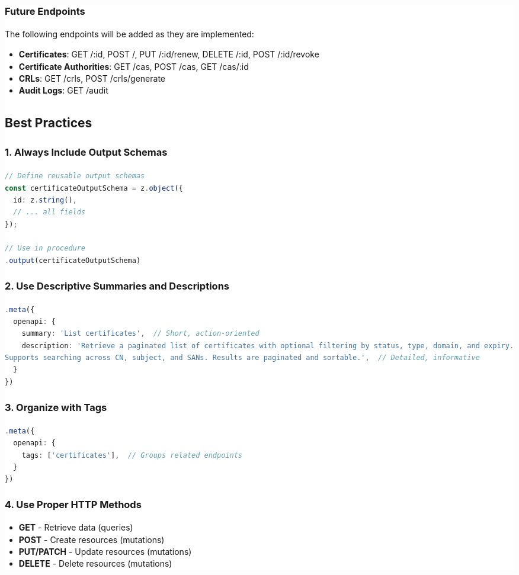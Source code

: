 ### Future Endpoints

The following endpoints will be added as they are implemented:

- **Certificates**: GET /:id, POST /, PUT /:id/renew, DELETE /:id, POST /:id/revoke
- **Certificate Authorities**: GET /cas, POST /cas, GET /cas/:id
- **CRLs**: GET /crls, POST /crls/generate
- **Audit Logs**: GET /audit

## Best Practices

### 1. Always Include Output Schemas

```typescript
// Define reusable output schemas
const certificateOutputSchema = z.object({
  id: z.string(),
  // ... all fields
});

// Use in procedure
.output(certificateOutputSchema)
```

### 2. Use Descriptive Summaries and Descriptions

```typescript
.meta({
  openapi: {
    summary: 'List certificates',  // Short, action-oriented
    description: 'Retrieve a paginated list of certificates with optional filtering by status, type, domain, and expiry. Supports searching across CN, subject, and SANs. Results are paginated and sortable.',  // Detailed, informative
  }
})
```

### 3. Organize with Tags

```typescript
.meta({
  openapi: {
    tags: ['certificates'],  // Groups related endpoints
  }
})
```

### 4. Use Proper HTTP Methods

- **GET** - Retrieve data (queries)
- **POST** - Create resources (mutations)
- **PUT/PATCH** - Update resources (mutations)
- **DELETE** - Delete resources (mutations)
